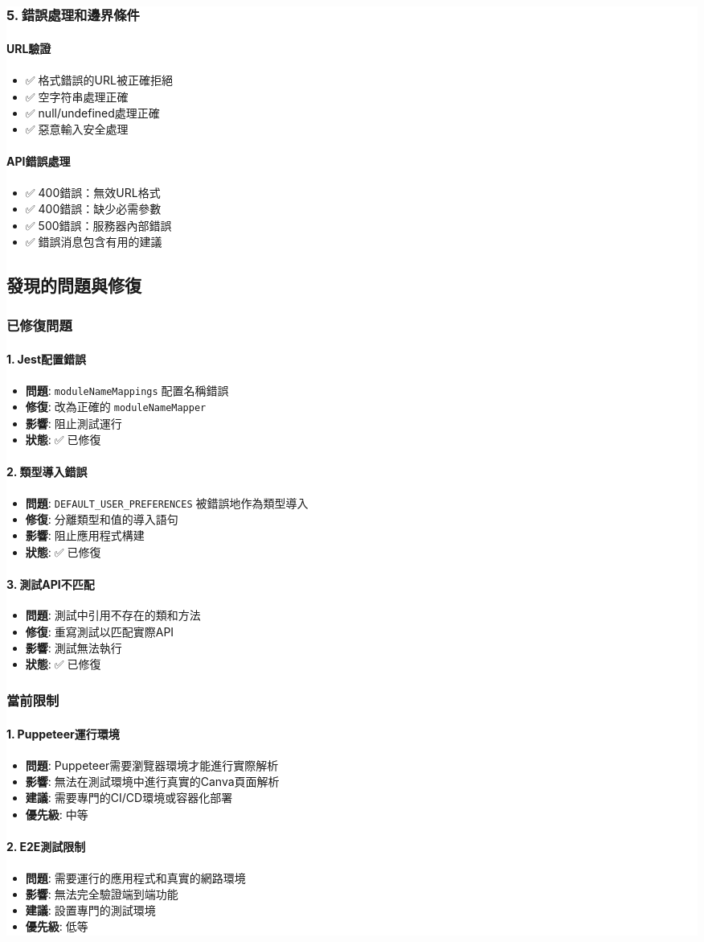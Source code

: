 ### 5. 錯誤處理和邊界條件

#### URL驗證
- ✅ 格式錯誤的URL被正確拒絕
- ✅ 空字符串處理正確
- ✅ null/undefined處理正確
- ✅ 惡意輸入安全處理

#### API錯誤處理
- ✅ 400錯誤：無效URL格式
- ✅ 400錯誤：缺少必需參數
- ✅ 500錯誤：服務器內部錯誤
- ✅ 錯誤消息包含有用的建議

## 發現的問題與修復

### 已修復問題

#### 1. Jest配置錯誤
- **問題**: `moduleNameMappings` 配置名稱錯誤
- **修復**: 改為正確的 `moduleNameMapper`
- **影響**: 阻止測試運行
- **狀態**: ✅ 已修復

#### 2. 類型導入錯誤
- **問題**: `DEFAULT_USER_PREFERENCES` 被錯誤地作為類型導入
- **修復**: 分離類型和值的導入語句
- **影響**: 阻止應用程式構建
- **狀態**: ✅ 已修復

#### 3. 測試API不匹配
- **問題**: 測試中引用不存在的類和方法
- **修復**: 重寫測試以匹配實際API
- **影響**: 測試無法執行
- **狀態**: ✅ 已修復

### 當前限制

#### 1. Puppeteer運行環境
- **問題**: Puppeteer需要瀏覽器環境才能進行實際解析
- **影響**: 無法在測試環境中進行真實的Canva頁面解析
- **建議**: 需要專門的CI/CD環境或容器化部署
- **優先級**: 中等

#### 2. E2E測試限制  
- **問題**: 需要運行的應用程式和真實的網路環境
- **影響**: 無法完全驗證端到端功能
- **建議**: 設置專門的測試環境
- **優先級**: 低等
